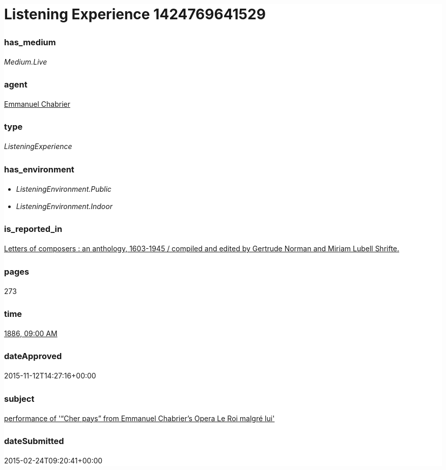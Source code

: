 # Listening Experience 1424769641529

### has_medium


*Medium.Live*

### agent


[Emmanuel Chabrier](#Emmanuel-Chabrier)

### type


*ListeningExperience*

### has_environment

 - *ListeningEnvironment.Public*

 - *ListeningEnvironment.Indoor*

### is_reported_in


[Letters of composers : an anthology, 1603-1945 / compiled and edited by Gertrude Norman and Miriam Lubell Shrifte.](#Letters-of-composers-an-anthology-1603-1945-/-compiled-and-edited-by-Gertrude-Norman-and-Miriam-Lubell-Shrifte.)

### pages


273

### time


[1886, 09:00 AM](#1886-09-00-AM)

### dateApproved


2015-11-12T14:27:16+00:00

### subject


[performance of '“Cher pays” from Emmanuel Chabrier’s Opera Le Roi malgré lui'](#performance-of-'“Cher-pays”-from-Emmanuel-Chabrier’s-Opera-Le-Roi-malgré-lui')

### dateSubmitted


2015-02-24T09:20:41+00:00
